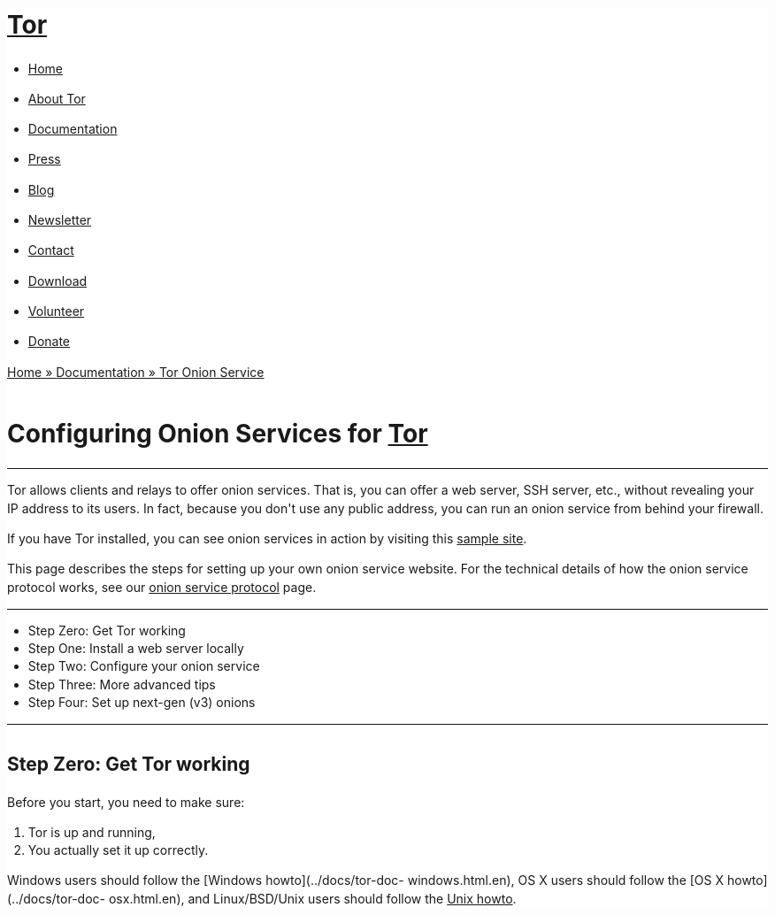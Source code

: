 # [Tor](../index.html.en)

  * [Home](../index.html.en)
  * [About Tor](../about/overview.html.en)
  * [Documentation](../docs/documentation.html.en)
  * [Press](../press/press.html.en)
  * [Blog](https://blog.torproject.org/blog/)
  * [Newsletter](https://newsletter.torproject.org)
  * [Contact](../about/contact.html.en)

  * [Download](../download/download-easy.html.en)
  * [Volunteer](../getinvolved/volunteer.html.en)
  * [Donate](../donate/donate-button.html.en)

[Home » ](../index.html.en) [Documentation » ](../docs/documentation.html.en)
[Tor Onion Service](../docs/tor-onion-service.html.en)

# Configuring Onion Services for [Tor](../index.html.en)

* * *

Tor allows clients and relays to offer onion services. That is, you can offer
a web server, SSH server, etc., without revealing your IP address to its
users. In fact, because you don't use any public address, you can run an onion
service from behind your firewall.

If you have Tor installed, you can see onion services in action by visiting
this [sample site](http://duskgytldkxiuqc6.onion/).

This page describes the steps for setting up your own onion service website.
For the technical details of how the onion service protocol works, see our
[onion service protocol](../docs/onion-services.html.en) page.

* * *

  * Step Zero: Get Tor working
  * Step One: Install a web server locally
  * Step Two: Configure your onion service
  * Step Three: More advanced tips
  * Step Four: Set up next-gen (v3) onions

* * *

## Step Zero: Get Tor working

  

Before you start, you need to make sure:

  1. Tor is up and running,
  2. You actually set it up correctly.

Windows users should follow the [Windows howto](../docs/tor-doc-
windows.html.en), OS X users should follow the [OS X howto](../docs/tor-doc-
osx.html.en), and Linux/BSD/Unix users should follow the [Unix
howto](../docs/tor-doc-unix.html.en).
